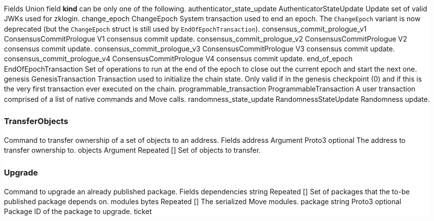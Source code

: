 Fields
Union field **kind** can be only one of the following.
authenticator_state_update
AuthenticatorStateUpdate
Update set of valid JWKs used for zklogin.
change_epoch
ChangeEpoch
System transaction used to end an epoch. The `ChangeEpoch` variant is now deprecated (but the `ChangeEpoch` struct is still used by `EndOfEpochTransaction`).
consensus_commit_prologue_v1
ConsensusCommitPrologue
V1 consensus commit update.
consensus_commit_prologue_v2
ConsensusCommitPrologue
V2 consensus commit update.
consensus_commit_prologue_v3
ConsensusCommitPrologue
V3 consensus commit update.
consensus_commit_prologue_v4
ConsensusCommitPrologue
V4 consensus commit update.
end_of_epoch
EndOfEpochTransaction
Set of operations to run at the end of the epoch to close out the current epoch and start the next one.
genesis
GenesisTransaction
Transaction used to initialize the chain state. Only valid if in the genesis checkpoint (0) and if this is the very first transaction ever executed on the chain.
programmable_transaction
ProgrammableTransaction
A user transaction comprised of a list of native commands and Move calls.
randomness_state_update
RandomnessStateUpdate
Randomness update.
### TransferObjects​
Command to transfer ownership of a set of objects to an address.
Fields
address
Argument
Proto3 optional
The address to transfer ownership to.
objects
Argument
Repeated []
Set of objects to transfer.
### Upgrade​
Command to upgrade an already published package.
Fields
dependencies
string
Repeated []
Set of packages that the to-be published package depends on.
modules
bytes
Repeated []
The serialized Move modules.
package
string
Proto3 optional
Package ID of the package to upgrade.
ticket